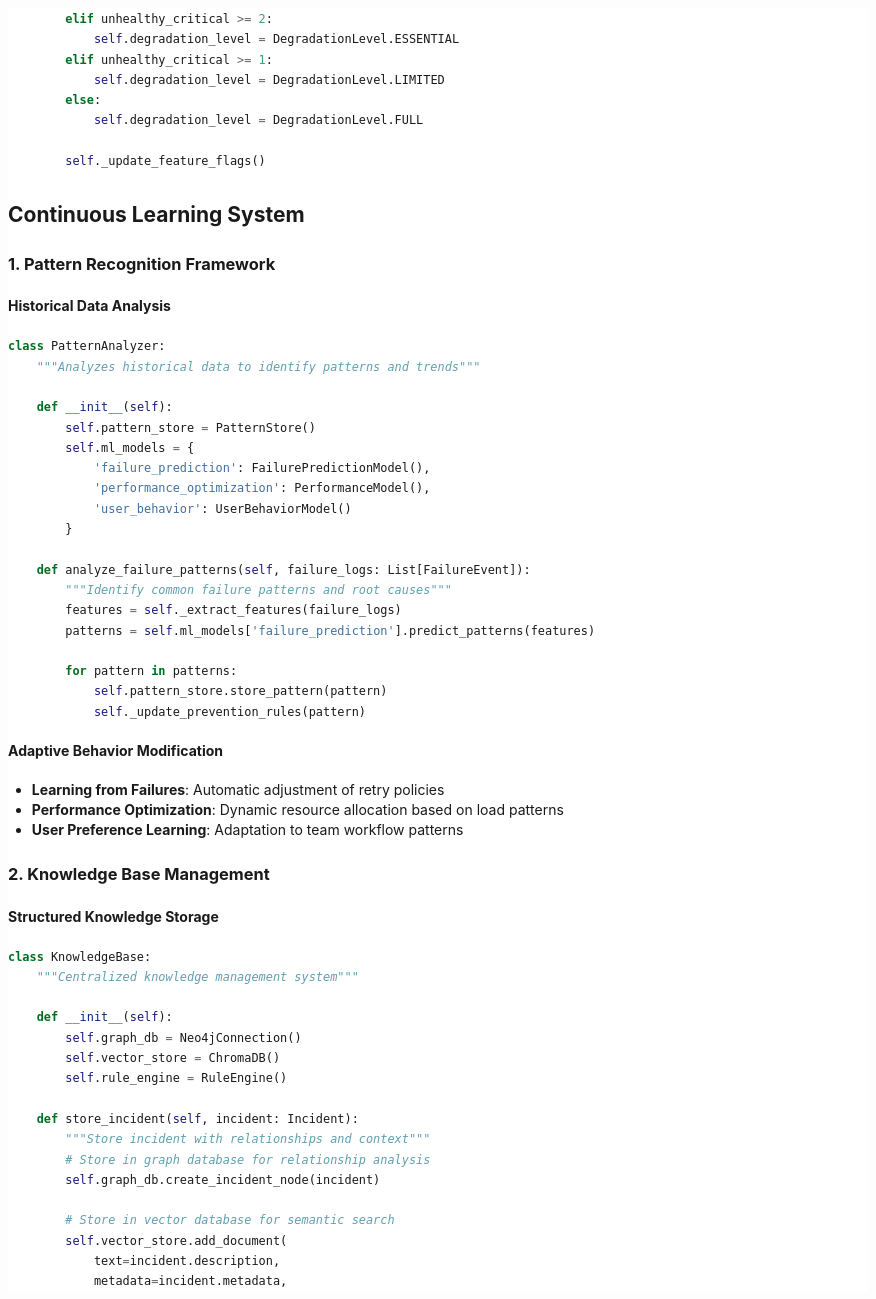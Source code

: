```python
        elif unhealthy_critical >= 2:
            self.degradation_level = DegradationLevel.ESSENTIAL
        elif unhealthy_critical >= 1:
            self.degradation_level = DegradationLevel.LIMITED
        else:
            self.degradation_level = DegradationLevel.FULL
        
        self._update_feature_flags()
```

## Continuous Learning System

### 1. Pattern Recognition Framework

#### Historical Data Analysis
```python
class PatternAnalyzer:
    """Analyzes historical data to identify patterns and trends"""
    
    def __init__(self):
        self.pattern_store = PatternStore()
        self.ml_models = {
            'failure_prediction': FailurePredictionModel(),
            'performance_optimization': PerformanceModel(),
            'user_behavior': UserBehaviorModel()
        }
    
    def analyze_failure_patterns(self, failure_logs: List[FailureEvent]):
        """Identify common failure patterns and root causes"""
        features = self._extract_features(failure_logs)
        patterns = self.ml_models['failure_prediction'].predict_patterns(features)
        
        for pattern in patterns:
            self.pattern_store.store_pattern(pattern)
            self._update_prevention_rules(pattern)
```

#### Adaptive Behavior Modification
- **Learning from Failures**: Automatic adjustment of retry policies
- **Performance Optimization**: Dynamic resource allocation based on load patterns
- **User Preference Learning**: Adaptation to team workflow patterns

### 2. Knowledge Base Management

#### Structured Knowledge Storage
```python
class KnowledgeBase:
    """Centralized knowledge management system"""
    
    def __init__(self):
        self.graph_db = Neo4jConnection()
        self.vector_store = ChromaDB()
        self.rule_engine = RuleEngine()
    
    def store_incident(self, incident: Incident):
        """Store incident with relationships and context"""
        # Store in graph database for relationship analysis
        self.graph_db.create_incident_node(incident)
        
        # Store in vector database for semantic search
        self.vector_store.add_document(
            text=incident.description,
            metadata=incident.metadata,
```